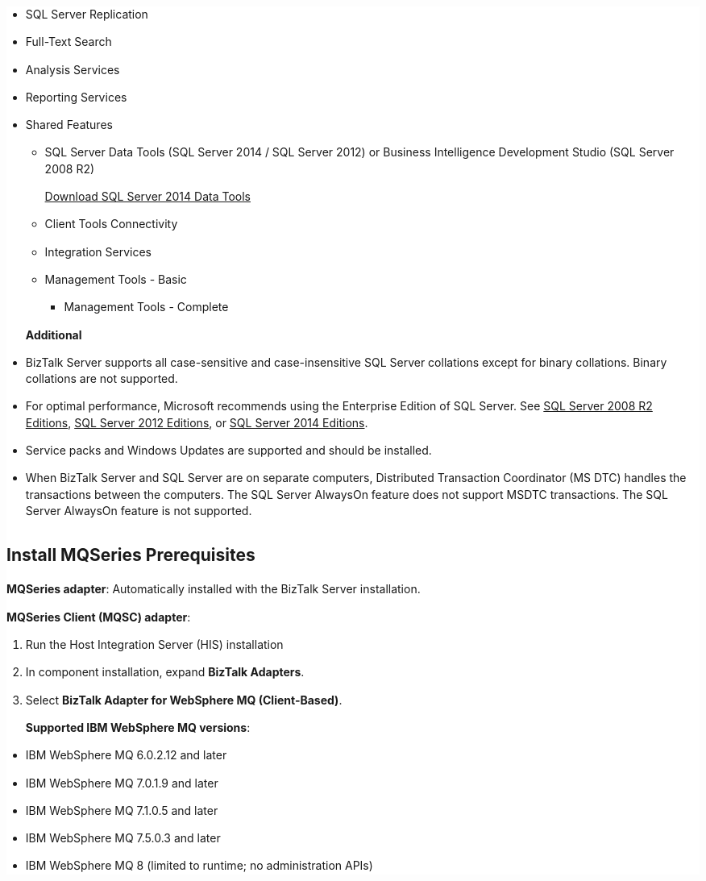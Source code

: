   -   SQL Server Replication

  -   Full-Text Search

- Analysis Services

- Reporting Services

- Shared Features

  -   SQL Server Data Tools (SQL Server 2014 / SQL Server 2012) or Business Intelligence Development Studio (SQL Server 2008 R2)

       [Download SQL Server 2014 Data Tools](https://www.microsoft.com/download/details.aspx?id=42313)

  -   Client Tools Connectivity

  -   Integration Services

  -   Management Tools - Basic

      -   Management Tools - Complete

  **Additional**

- BizTalk Server supports all case-sensitive and case-insensitive SQL Server collations except for binary collations. Binary collations are not supported.

- For optimal performance, Microsoft recommends using the Enterprise Edition of SQL Server. See [SQL Server 2008 R2 Editions](https://msdn.microsoft.com/library/cc645993\(v=sql.105\).aspx), [SQL Server 2012 Editions](https://msdn.microsoft.com/library/cc645993\(v=sql.110\).aspx), or [SQL Server 2014 Editions](https://msdn.microsoft.com/library/cc645993\(v=sql.120\).aspx).

- Service packs and Windows Updates are supported and should be installed.

- When BizTalk Server and SQL Server are on separate computers, Distributed Transaction Coordinator (MS DTC) handles the transactions between the computers. The SQL Server AlwaysOn feature does not support MSDTC transactions. The SQL Server AlwaysOn feature is not supported.

##  <a name="BKMK_MQSeries"></a> Install MQSeries Prerequisites
 **MQSeries adapter**: Automatically installed with the BizTalk Server installation.

 **MQSeries Client (MQSC) adapter**:

1. Run the Host Integration Server (HIS) installation

2. In component installation, expand **BizTalk Adapters**.

3. Select **BizTalk Adapter for WebSphere MQ (Client-Based)**.

   **Supported IBM WebSphere MQ versions**:

-   IBM WebSphere MQ 6.0.2.12 and later

-   IBM WebSphere MQ 7.0.1.9 and later

-   IBM WebSphere MQ 7.1.0.5 and later

-   IBM WebSphere MQ 7.5.0.3 and later

-   IBM WebSphere MQ 8 (limited to runtime; no administration APIs)

